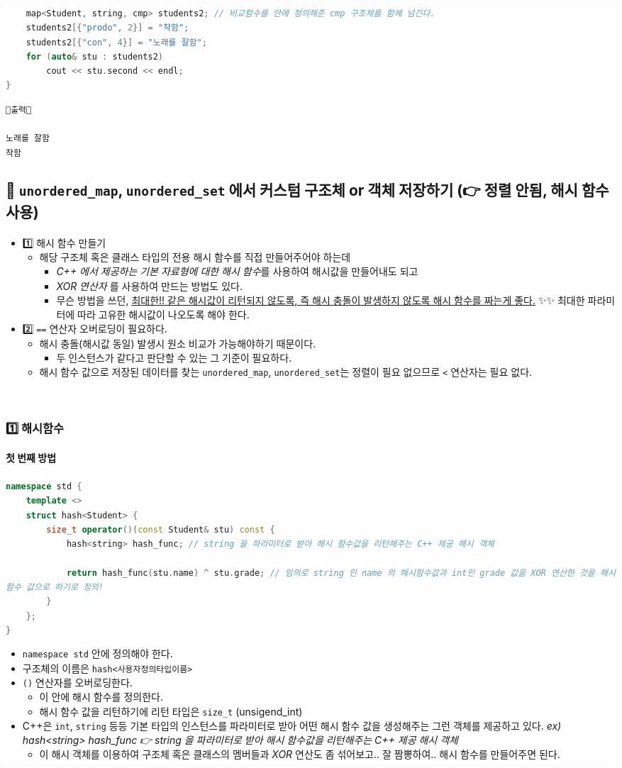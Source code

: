 ```cpp
    map<Student, string, cmp> students2; // 비교함수를 안에 정의해준 cmp 구조체를 함께 넘긴다.
    students2[{"prodo", 2}] = "착함";
    students2[{"con", 4}] = "노래를 잘함";
    for (auto& stu : students2)
        cout << stu.second << endl;
}
```
```
💎출력💎

노래를 잘함
착함
```


## 🚀 `unordered_map`, `unordered_set` 에서 커스텀 구조체 or 객체 저장하기 (👉 정렬 안됨, 해시 함수 사용)

- 1️⃣ 해시 함수 만들기 
  - 해당 구조체 혹은 클래스 타입의 전용 해시 함수를 직접 만들어주어야 하는데
    - *C++ 에서 제공하는 기본 자료형에 대한 해시 함수*를 사용하여 해시값을 만들어내도 되고
    - *XOR 연산자* 를 사용하여 만드는 방법도 있다.
    - 무슨 방법을 쓰던, <u>최대한!! 같은 해시값이 리턴되지 않도록, 즉 해시 충돌이 발생하지 않도록 해시 함수를 짜는게 좋다.</u> ✨✨ 최대한 파라미터에 따라 고유한 해시값이 나오도록 해야 한다.
- 2️⃣ `==` 연산자 오버로딩이 필요하다. 
  - 해시 충돌(해시값 동일) 발생시 원소 비교가 가능해야하기 때문이다.
    - 두 인스턴스가 같다고 판단할 수 있는 그 기준이 필요하다.
  - 해시 함수 값으로 저장된 데이터를 찾는 `unordered_map`, `unordered_set`는 정렬이 필요 없으므로 `<` 연산자는 필요 없다.

<br>

### 1️⃣ 해시함수

#### 첫 번째 방법

```cpp
namespace std {
    template <>
    struct hash<Student> {
        size_t operator()(const Student& stu) const {
            hash<string> hash_func; // string 을 파라미터로 받아 해시 함수값을 리턴해주는 C++ 제공 해시 객체

            return hash_func(stu.name) ^ stu.grade; // 임의로 string 인 name 의 해시함수값과 int인 grade 값을 XOR 연산한 것을 해시 함수 값으로 하기로 정의!
        }
    };
}
```

- `namespace std` 안에 정의해야 한다.
- 구조체의 이름은 `hash<사용자정의타입이름>`
- `()` 연산자를 오버로딩한다.
  - 이 안에 해시 함수를 정의한다.
  - 해시 함수 값을 리턴하기에 리턴 타입은 `size_t` (unsigend_int)
- C++은 `int`, `string` 등등 기본 타입의 인스턴스를 파라미터로 받아 어떤 해시 함수 값을 생성해주는 그런 객체를 제공하고 있다. *ex) hash\<string> hash_func 👉 string 을 파라미터로 받아 해시 함수값을 리턴해주는 C++ 제공 해시 객체*
  - 이 해시 객체를 이용하여 구조체 혹은 클래스의 멤버들과 *XOR* 연산도 좀 섞어보고.. 잘 짬뽕하여.. 해시 함수를 만들어주면 된다.  
